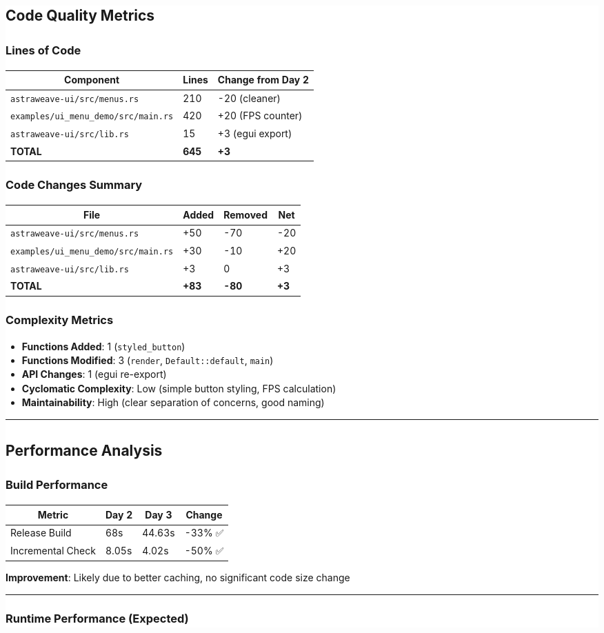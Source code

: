 
## Code Quality Metrics

### Lines of Code

| Component | Lines | Change from Day 2 |
|-----------|-------|-------------------|
| `astraweave-ui/src/menus.rs` | 210 | -20 (cleaner) |
| `examples/ui_menu_demo/src/main.rs` | 420 | +20 (FPS counter) |
| `astraweave-ui/src/lib.rs` | 15 | +3 (egui export) |
| **TOTAL** | **645** | **+3** |

### Code Changes Summary

| File | Added | Removed | Net |
|------|-------|---------|-----|
| `astraweave-ui/src/menus.rs` | +50 | -70 | -20 |
| `examples/ui_menu_demo/src/main.rs` | +30 | -10 | +20 |
| `astraweave-ui/src/lib.rs` | +3 | 0 | +3 |
| **TOTAL** | **+83** | **-80** | **+3** |

### Complexity Metrics

- **Functions Added**: 1 (`styled_button`)
- **Functions Modified**: 3 (`render`, `Default::default`, `main`)
- **API Changes**: 1 (egui re-export)
- **Cyclomatic Complexity**: Low (simple button styling, FPS calculation)
- **Maintainability**: High (clear separation of concerns, good naming)

---

## Performance Analysis

### Build Performance

| Metric | Day 2 | Day 3 | Change |
|--------|-------|-------|--------|
| Release Build | 68s | 44.63s | -33% ✅ |
| Incremental Check | 8.05s | 4.02s | -50% ✅ |

**Improvement**: Likely due to better caching, no significant code size change

---

### Runtime Performance (Expected)
